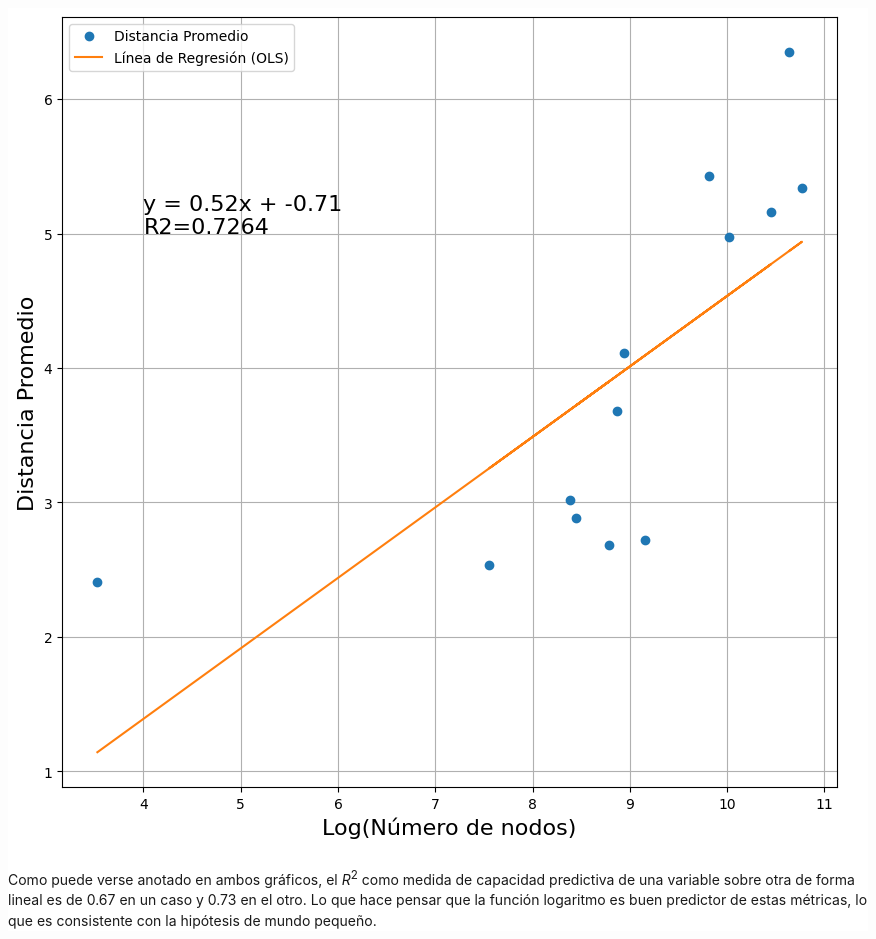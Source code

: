 ![png](Informe%20Small%20World_files/Informe%20Small%20World_33_0.png)
    


Como puede verse anotado en ambos gráficos, el $R^2$ como medida de capacidad predictiva de una variable sobre otra de forma lineal es de $0.67$ en un caso y $0.73$ en el otro. Lo que hace pensar que la función logaritmo es buen predictor de estas métricas, lo que es consistente con la hipótesis de mundo pequeño.


    